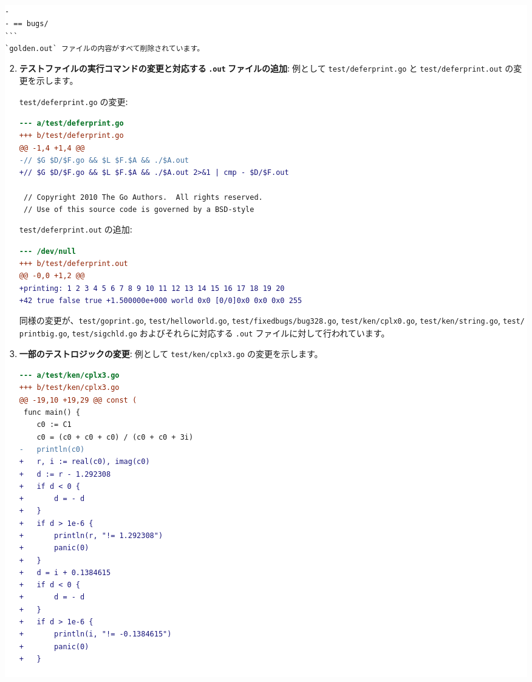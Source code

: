     - 
    - == bugs/
    ```
    `golden.out` ファイルの内容がすべて削除されています。

2.  **テストファイルの実行コマンドの変更と対応する `.out` ファイルの追加**:
    例として `test/deferprint.go` と `test/deferprint.out` の変更を示します。

    `test/deferprint.go` の変更:
    ```diff
    --- a/test/deferprint.go
    +++ b/test/deferprint.go
    @@ -1,4 +1,4 @@
    -// $G $D/$F.go && $L $F.$A && ./$A.out
    +// $G $D/$F.go && $L $F.$A && ./$A.out 2>&1 | cmp - $D/$F.out
     
     // Copyright 2010 The Go Authors.  All rights reserved.
     // Use of this source code is governed by a BSD-style
    ```

    `test/deferprint.out` の追加:
    ```diff
    --- /dev/null
    +++ b/test/deferprint.out
    @@ -0,0 +1,2 @@
    +printing: 1 2 3 4 5 6 7 8 9 10 11 12 13 14 15 16 17 18 19 20
    +42 true false true +1.500000e+000 world 0x0 [0/0]0x0 0x0 0x0 255
    ```
    同様の変更が、`test/goprint.go`, `test/helloworld.go`, `test/fixedbugs/bug328.go`, `test/ken/cplx0.go`, `test/ken/string.go`, `test/printbig.go`, `test/sigchld.go` およびそれらに対応する `.out` ファイルに対して行われています。

3.  **一部のテストロジックの変更**:
    例として `test/ken/cplx3.go` の変更を示します。
    ```diff
    --- a/test/ken/cplx3.go
    +++ b/test/ken/cplx3.go
    @@ -19,10 +19,29 @@ const (
     func main() {
     	c0 := C1
     	c0 = (c0 + c0 + c0) / (c0 + c0 + 3i)
    -	println(c0)
    +	r, i := real(c0), imag(c0)
    +	d := r - 1.292308
    +	if d < 0 {
    +		d = - d
    +	}
    +	if d > 1e-6 {
    +		println(r, "!= 1.292308")
    +		panic(0)
    +	}
    +	d = i + 0.1384615
    +	if d < 0 {
    +		d = - d
    +	}
    +	if d > 1e-6 {
    +		println(i, "!= -0.1384615")
    +		panic(0)
    +	}
     